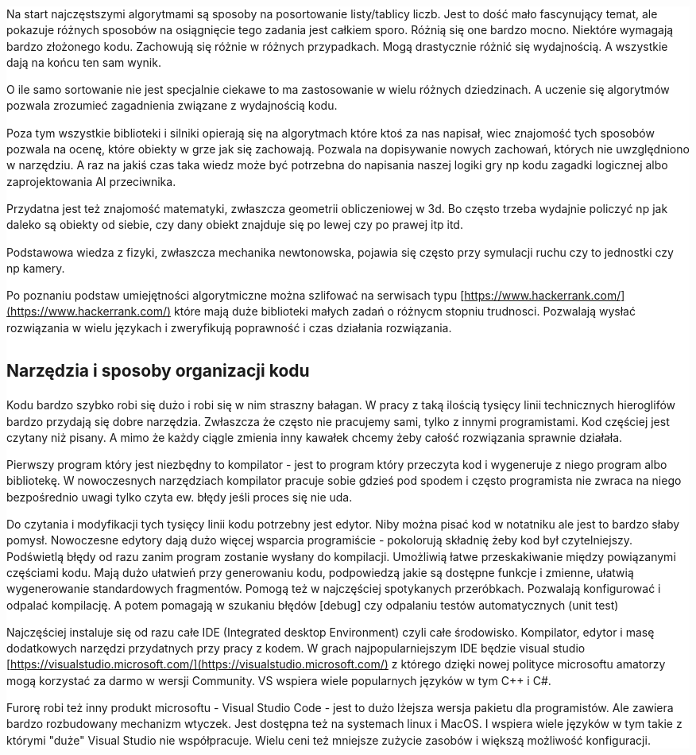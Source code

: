 Na start najczęstszymi algorytmami są sposoby na posortowanie listy/tablicy liczb. Jest to dość mało fascynujący temat, ale pokazuje różnych sposobów na osiągnięcie tego zadania jest całkiem sporo. Różnią się one bardzo mocno. Niektóre wymagają bardzo złożonego kodu. Zachowują się różnie w różnych przypadkach. Mogą drastycznie różnić się wydajnością. A wszystkie dają na końcu ten sam wynik.

O ile samo sortowanie nie jest specjalnie ciekawe to ma zastosowanie w wielu różnych dziedzinach. A uczenie się algorytmów pozwala zrozumieć zagadnienia związane z wydajnością kodu.

Poza tym wszystkie biblioteki i silniki opierają się na algorytmach które ktoś za nas napisał, wiec znajomość tych sposobów pozwala na ocenę, które obiekty w grze jak się zachowają. Pozwala na dopisywanie nowych zachowań, których nie uwzględniono w narzędziu. A raz na jakiś czas taka wiedz może być potrzebna do napisania naszej logiki gry np kodu zagadki logicznej albo zaprojektowania AI przeciwnika.

Przydatna jest też znajomość matematyki, zwłaszcza geometrii obliczeniowej w 3d. Bo często trzeba wydajnie policzyć np jak daleko są obiekty od siebie, czy dany obiekt znajduje się po lewej czy po prawej itp itd.

Podstawowa wiedza z fizyki, zwłaszcza mechanika newtonowska, pojawia się często przy symulacji ruchu czy to jednostki czy np kamery.

Po poznaniu podstaw umiejętności algorytmiczne można szlifować na serwisach typu [https://www.hackerrank.com/](https://www.hackerrank.com/) które mają duże biblioteki małych zadań o różnycm stopniu trudnosci. Pozwalają wysłać rozwiązania w wielu językach i zweryfikują poprawność i czas działania rozwiązania.

## Narzędzia i sposoby organizacji kodu

Kodu bardzo szybko robi się dużo i robi się w nim straszny bałagan. W pracy z taką ilością tysięcy linii technicznych hieroglifów bardzo przydają się dobre narzędzia. Zwłaszcza że często nie pracujemy sami, tylko z innymi programistami. Kod częściej jest czytany niż pisany. A mimo że każdy ciągle zmienia inny kawałek chcemy żeby całość rozwiązania sprawnie działała.

Pierwszy program który jest niezbędny to kompilator - jest to program który przeczyta kod i wygeneruje z niego program albo bibliotekę. W nowoczesnych narzędziach kompilator pracuje sobie gdzieś pod spodem i często programista nie zwraca na niego bezpośrednio uwagi tylko czyta ew. błędy jeśli proces się nie uda.

Do czytania i modyfikacji tych tysięcy linii kodu potrzebny jest edytor. Niby można pisać kod w notatniku ale jest to bardzo słaby pomysł. Nowoczesne edytory dają dużo więcej wsparcia programiście - pokolorują składnię żeby kod był czytelniejszy. Podświetlą błędy od razu zanim program zostanie wysłany do kompilacji. Umożliwią łatwe przeskakiwanie między powiązanymi częściami kodu. Mają dużo ułatwień przy generowaniu kodu, podpowiedzą jakie są dostępne funkcje i zmienne, ułatwią wygenerowanie standardowych fragmentów. Pomogą też w najczęściej spotykanych przeróbkach. Pozwalają konfigurować i odpalać kompilację. A potem pomagają w szukaniu błędów [debug] czy odpalaniu testów automatycznych (unit test)

Najczęściej instaluje się od razu całe IDE (Integrated desktop Environment) czyli całe środowisko. Kompilator, edytor i masę dodatkowych narzędzi przydatnych przy pracy z kodem. W grach najpopularniejszym IDE będzie visual studio [https://visualstudio.microsoft.com/](https://visualstudio.microsoft.com/) z którego dzięki nowej polityce microsoftu amatorzy mogą korzystać za darmo w wersji Community. VS wspiera wiele popularnych języków w tym C++ i C#.

Furorę robi też inny produkt microsoftu - Visual Studio Code - jest to dużo lżejsza wersja pakietu dla programistów. Ale zawiera bardzo rozbudowany mechanizm wtyczek. Jest dostępna też na systemach linux i MacOS. I wspiera wiele języków w tym takie z którymi "duże" Visual Studio nie współpracuje. Wielu ceni też mniejsze zużycie zasobów i większą możliwość konfiguracji.

